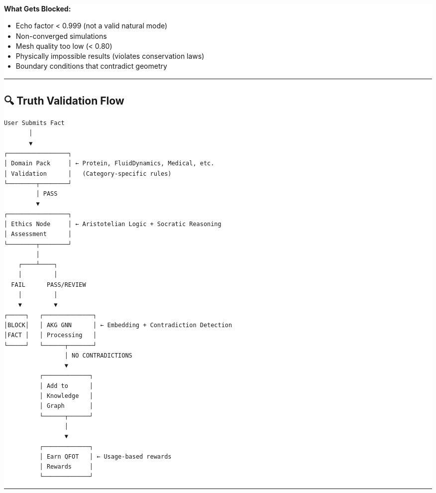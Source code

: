 **What Gets Blocked:**
- Echo factor < 0.999 (not a valid natural mode)
- Non-converged simulations
- Mesh quality too low (< 0.80)
- Physically impossible results (violates conservation laws)
- Boundary conditions that contradict geometry

---

## 🔍 Truth Validation Flow

```
User Submits Fact
       │
       ▼
┌─────────────────┐
│ Domain Pack     │ ← Protein, FluidDynamics, Medical, etc.
│ Validation      │   (Category-specific rules)
└────────┬────────┘
         │ PASS
         ▼
┌─────────────────┐
│ Ethics Node     │ ← Aristotelian Logic + Socratic Reasoning
│ Assessment      │
└────────┬────────┘
         │
    ┌────┴────┐
    │         │
  FAIL      PASS/REVIEW
    │         │
    ▼         ▼
┌─────┐   ┌──────────────┐
│BLOCK│   │ AKG GNN      │ ← Embedding + Contradiction Detection
│FACT │   │ Processing   │
└─────┘   └──────┬───────┘
                 │ NO CONTRADICTIONS
                 ▼
          ┌─────────────┐
          │ Add to      │
          │ Knowledge   │
          │ Graph       │
          └──────┬──────┘
                 │
                 ▼
          ┌─────────────┐
          │ Earn QFOT   │ ← Usage-based rewards
          │ Rewards     │
          └─────────────┘
```

---
